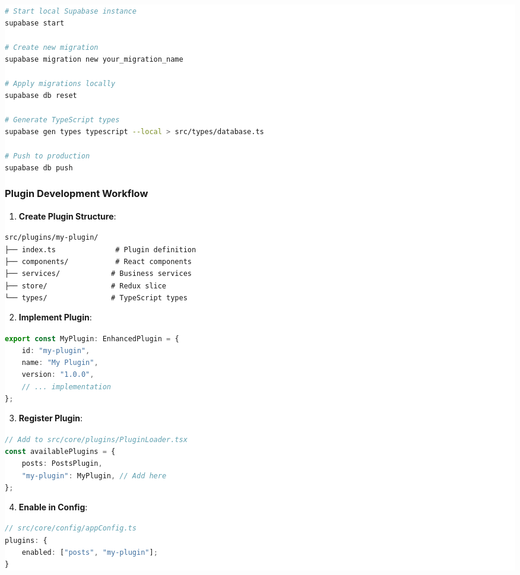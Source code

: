 ```bash
# Start local Supabase instance
supabase start

# Create new migration
supabase migration new your_migration_name

# Apply migrations locally
supabase db reset

# Generate TypeScript types
supabase gen types typescript --local > src/types/database.ts

# Push to production
supabase db push
```

### Plugin Development Workflow

1. **Create Plugin Structure**:

```
src/plugins/my-plugin/
├── index.ts              # Plugin definition
├── components/           # React components
├── services/            # Business services
├── store/               # Redux slice
└── types/               # TypeScript types
```

2. **Implement Plugin**:

```typescript
export const MyPlugin: EnhancedPlugin = {
    id: "my-plugin",
    name: "My Plugin",
    version: "1.0.0",
    // ... implementation
};
```

3. **Register Plugin**:

```typescript
// Add to src/core/plugins/PluginLoader.tsx
const availablePlugins = {
    posts: PostsPlugin,
    "my-plugin": MyPlugin, // Add here
};
```

4. **Enable in Config**:

```typescript
// src/core/config/appConfig.ts
plugins: {
    enabled: ["posts", "my-plugin"];
}
```
